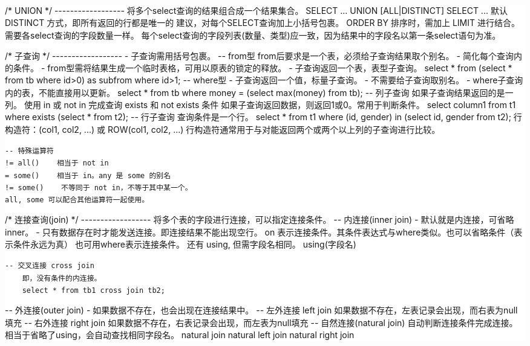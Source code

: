 /* UNION */ ------------------
    将多个select查询的结果组合成一个结果集合。
    SELECT ... UNION [ALL|DISTINCT] SELECT ...
    默认 DISTINCT 方式，即所有返回的行都是唯一的
    建议，对每个SELECT查询加上小括号包裹。
    ORDER BY 排序时，需加上 LIMIT 进行结合。
    需要各select查询的字段数量一样。
    每个select查询的字段列表(数量、类型)应一致，因为结果中的字段名以第一条select语句为准。


/* 子查询 */ ------------------
    - 子查询需用括号包裹。
-- from型
    from后要求是一个表，必须给子查询结果取个别名。
    - 简化每个查询内的条件。
    - from型需将结果生成一个临时表格，可用以原表的锁定的释放。
    - 子查询返回一个表，表型子查询。
    select * from (select * from tb where id>0) as subfrom where id>1;
-- where型
    - 子查询返回一个值，标量子查询。
    - 不需要给子查询取别名。
    - where子查询内的表，不能直接用以更新。
    select * from tb where money = (select max(money) from tb);
    -- 列子查询
        如果子查询结果返回的是一列。
        使用 in 或 not in 完成查询
        exists 和 not exists 条件
            如果子查询返回数据，则返回1或0。常用于判断条件。
            select column1 from t1 where exists (select * from t2);
    -- 行子查询
        查询条件是一个行。
        select * from t1 where (id, gender) in (select id, gender from t2);
        行构造符：(col1, col2, ...) 或 ROW(col1, col2, ...)
        行构造符通常用于与对能返回两个或两个以上列的子查询进行比较。

    -- 特殊运算符
    != all()    相当于 not in
    = some()    相当于 in。any 是 some 的别名
    != some()    不等同于 not in，不等于其中某一个。
    all, some 可以配合其他运算符一起使用。


/* 连接查询(join) */ ------------------
    将多个表的字段进行连接，可以指定连接条件。
-- 内连接(inner join)
    - 默认就是内连接，可省略inner。
    - 只有数据存在时才能发送连接。即连接结果不能出现空行。
    on 表示连接条件。其条件表达式与where类似。也可以省略条件（表示条件永远为真）
    也可用where表示连接条件。
    还有 using, 但需字段名相同。 using(字段名)

    -- 交叉连接 cross join
        即，没有条件的内连接。
        select * from tb1 cross join tb2;
-- 外连接(outer join)
    - 如果数据不存在，也会出现在连接结果中。
    -- 左外连接 left join
        如果数据不存在，左表记录会出现，而右表为null填充
    -- 右外连接 right join
        如果数据不存在，右表记录会出现，而左表为null填充
-- 自然连接(natural join)
    自动判断连接条件完成连接。
    相当于省略了using，会自动查找相同字段名。
    natural join
    natural left join
    natural right join
